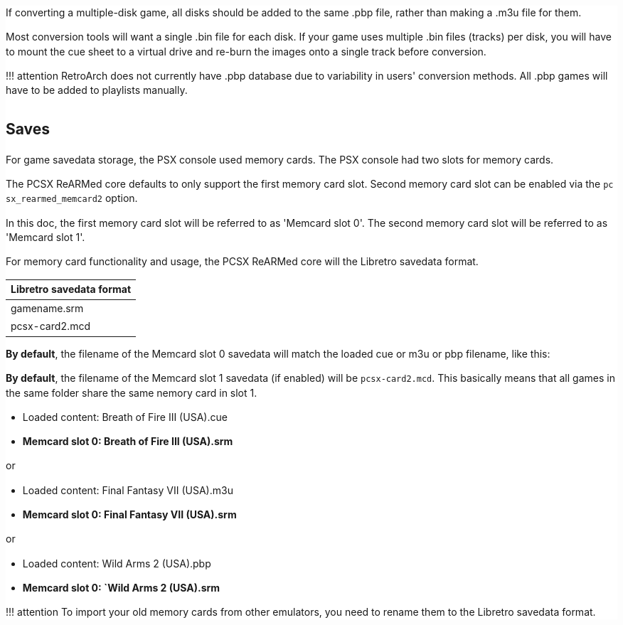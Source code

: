 If converting a multiple-disk game, all disks should be added to the same .pbp file, rather than making a .m3u file for them.

Most conversion tools will want a single .bin file for each disk. If your game uses multiple .bin files (tracks) per disk, you will have to mount the cue sheet to a virtual drive and re-burn the images onto a single track before conversion.

!!! attention
    RetroArch does not currently have .pbp database due to variability in users' conversion methods. All .pbp games will have to be added to playlists manually.

## Saves

For game savedata storage, the PSX console used memory cards. The PSX console had two slots for memory cards.

The PCSX ReARMed core defaults to only support the first memory card slot.
Second memory card slot can be enabled via the `pcsx_rearmed_memcard2` option.

In this doc, the first memory card slot will be referred to as 'Memcard slot 0'.
The second memory card slot will be referred to as 'Memcard slot 1'.

For memory card functionality and usage, the PCSX ReARMed core will the Libretro savedata format.

<center>

| Libretro savedata format |
|--------------------------|
| gamename.srm             |
| pcsx-card2.mcd           |

</center>

**By default**, the filename of the Memcard slot 0 savedata will match the loaded cue or m3u or pbp filename, like this:

**By default**, the filename of the Memcard slot 1 savedata (if enabled) will be
`pcsx-card2.mcd`. This basically means that all games in the same folder share
the same nemory card in slot 1.

- Loaded content: Breath of Fire III (USA).cue

- **Memcard slot 0: Breath of Fire III (USA).srm**

or

- Loaded content: Final Fantasy VII (USA).m3u

- **Memcard slot 0: Final Fantasy VII (USA).srm**

or

- Loaded content: Wild Arms 2 (USA).pbp

- **Memcard slot 0: `Wild Arms 2 (USA).srm**

!!! attention
	To import your old memory cards from other emulators, you need to rename them to the Libretro savedata format.
